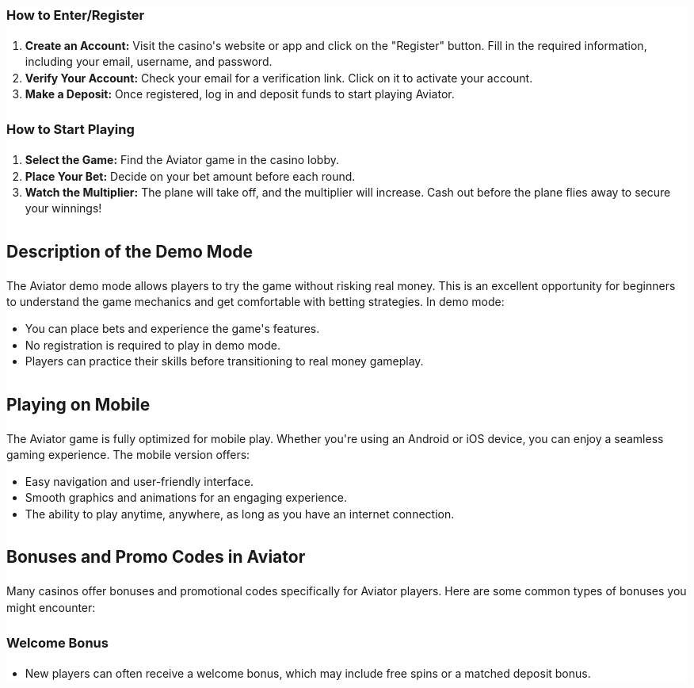 ### How to Enter/Register

1.  **Create an Account:** Visit the casino\'s website or app and click
    on the \"Register\" button. Fill in the required information,
    including your email, username, and password.
2.  **Verify Your Account:** Check your email for a verification link.
    Click on it to activate your account.
3.  **Make a Deposit:** Once registered, log in and deposit funds to
    start playing Aviator.

### How to Start Playing

1.  **Select the Game:** Find the Aviator game in the casino lobby.
2.  **Place Your Bet:** Decide on your bet amount before each round.
3.  **Watch the Multiplier:** The plane will take off, and the
    multiplier will increase. Cash out before the plane flies away to
    secure your winnings!

## Description of the Demo Mode

The Aviator demo mode allows players to try the game without risking
real money. This is an excellent opportunity for beginners to understand
the game mechanics and get comfortable with betting strategies. In demo
mode:

-   You can place bets and experience the game\'s features.
-   No registration is required to play in demo mode.
-   Players can practice their skills before transitioning to real money
    gameplay.

## Playing on Mobile

The Aviator game is fully optimized for mobile play. Whether you're
using an Android or iOS device, you can enjoy a seamless gaming
experience. The mobile version offers:

-   Easy navigation and user-friendly interface.
-   Smooth graphics and animations for an engaging experience.
-   The ability to play anytime, anywhere, as long as you have an
    internet connection.

## Bonuses and Promo Codes in Aviator

Many casinos offer bonuses and promotional codes specifically for
Aviator players. Here are some common types of bonuses you might
encounter:

### Welcome Bonus

-   New players can often receive a welcome bonus, which may include
    free spins or a matched deposit bonus.

